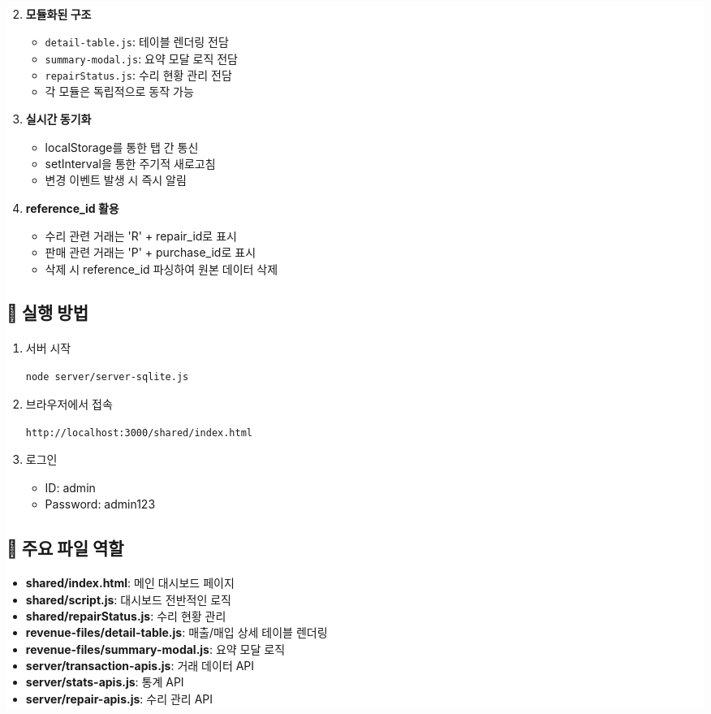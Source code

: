 2. **모듈화된 구조**
   - `detail-table.js`: 테이블 렌더링 전담
   - `summary-modal.js`: 요약 모달 로직 전담
   - `repairStatus.js`: 수리 현황 관리 전담
   - 각 모듈은 독립적으로 동작 가능

3. **실시간 동기화**
   - localStorage를 통한 탭 간 통신
   - setInterval을 통한 주기적 새로고침
   - 변경 이벤트 발생 시 즉시 알림

4. **reference_id 활용**
   - 수리 관련 거래는 'R' + repair_id로 표시
   - 판매 관련 거래는 'P' + purchase_id로 표시
   - 삭제 시 reference_id 파싱하여 원본 데이터 삭제

## 🚀 실행 방법

1. 서버 시작
   ```bash
   node server/server-sqlite.js
   ```

2. 브라우저에서 접속
   ```
   http://localhost:3000/shared/index.html
   ```

3. 로그인
   - ID: admin
   - Password: admin123

## 📌 주요 파일 역할

- **shared/index.html**: 메인 대시보드 페이지
- **shared/script.js**: 대시보드 전반적인 로직
- **shared/repairStatus.js**: 수리 현황 관리
- **revenue-files/detail-table.js**: 매출/매입 상세 테이블 렌더링
- **revenue-files/summary-modal.js**: 요약 모달 로직
- **server/transaction-apis.js**: 거래 데이터 API
- **server/stats-apis.js**: 통계 API
- **server/repair-apis.js**: 수리 관리 API

